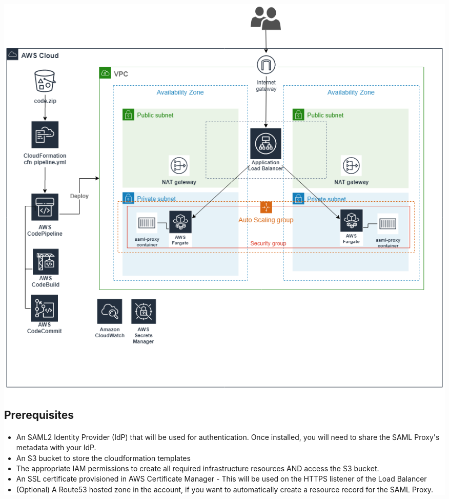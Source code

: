 ![Architecture Diagram](saml-proxy.png "Architecture Diagram")



## Prerequisites
- An SAML2 Identity Provider (IdP) that will be used for authentication. Once installed, you will need to share the SAML Proxy's metadata with your IdP.
- An S3 bucket to store the cloudformation templates
- The appropriate IAM permissions to create all required infrastructure resources AND access the S3 bucket.
- An SSL certificate provisioned in AWS Certificate Manager - This will be used on the HTTPS listener of the Load Balancer
- (Optional) A Route53 hosted zone in the account, if you want to automatically create a resource record for the SAML Proxy. 
